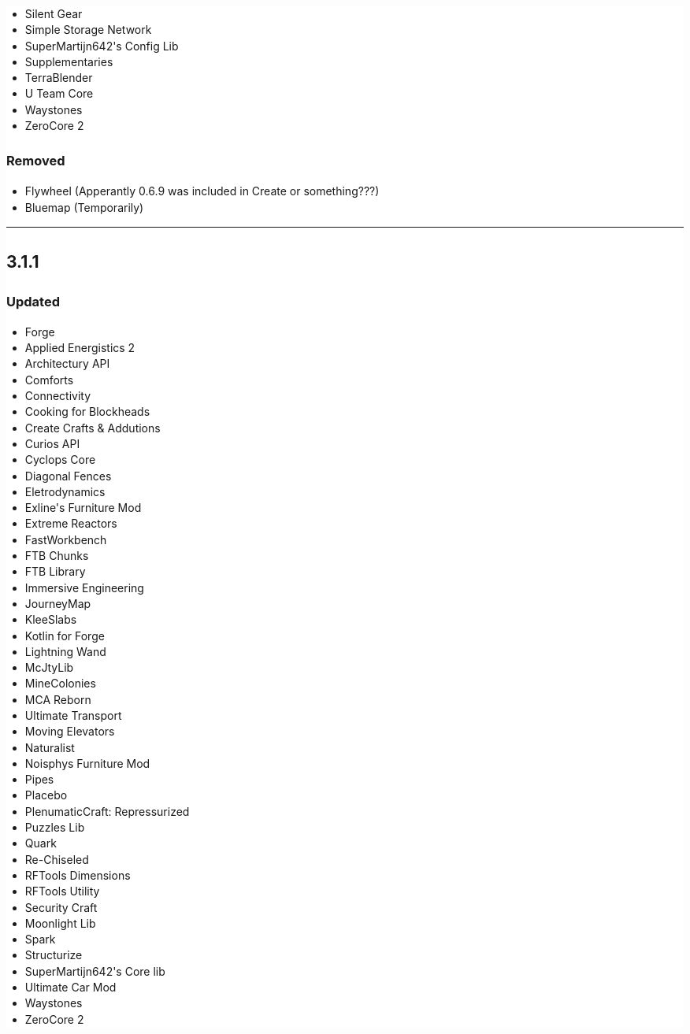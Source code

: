- Silent Gear
- Simple Storage Network
- SuperMartijn642's Config Lib
- Supplementaries
- TerraBlender
- U Team Core
- Waystones
- ZeroCore 2

### Removed

- Flywheel (Apperantly 0.6.9 was included in Create or something???)
- Bluemap (Temporarily)

---

## 3.1.1

### Updated

- Forge
- Applied Energistics 2
- Architectury API
- Comforts
- Connectivity
- Cooking for Blockheads
- Create Crafts & Addutions
- Curios API
- Cyclops Core
- Diagonal Fences
- Eletrodynamics
- Exline's Furniture Mod
- Extreme Reactors
- FastWorkbench
- FTB Chunks
- FTB Library
- Immersive Engineering
- JourneyMap
- KleeSlabs
- Kotlin for Forge
- Lightning Wand
- McJtyLib
- MineColonies
- MCA Reborn
- Ultimate Transport
- Moving Elevators
- Naturalist
- Noisphys Furniture Mod
- Pipes
- Placebo
- PlenumaticCraft: Repressurized
- Puzzles Lib
- Quark
- Re-Chiseled
- RFTools Dimensions
- RFTools Utility
- Security Craft
- Moonlight Lib
- Spark
- Structurize
- SuperMartijn642's Core lib
- Ultimate Car Mod
- Waystones
- ZeroCore 2